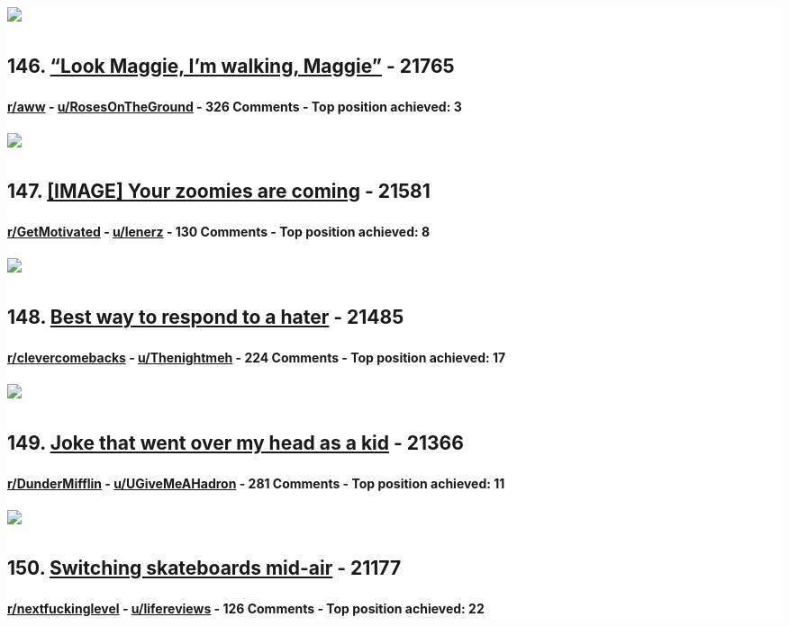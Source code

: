 <a href="https://i.redd.it/8rjs1bmv2zl51.jpg"><img src="https://a.thumbs.redditmedia.com/lWQudaJE1utvrKSaxipas7miE3RLh0dAU-LUcO28ww8.jpg"></img></a>

## 146. [“Look Maggie, I’m walking, Maggie”](http://reddit.com/r/aww/comments/ip2mto/look_maggie_im_walking_maggie/) - 21765
#### [r/aww](http://reddit.com/r/aww) - [u/RosesOnTheGround](http://reddit.com/u/RosesOnTheGround) - 326 Comments - Top position achieved: 3

<a href="https://v.redd.it/1turicz8szl51"><img src="https://b.thumbs.redditmedia.com/-eIF4M_LdbV5NAoQBYxjK7mfioifFTzovxzFg9w9Pnk.jpg"></img></a>

## 147. [[IMAGE] Your zoomies are coming](http://reddit.com/r/GetMotivated/comments/ioybt5/image_your_zoomies_are_coming/) - 21581
#### [r/GetMotivated](http://reddit.com/r/GetMotivated) - [u/lenerz](http://reddit.com/u/lenerz) - 130 Comments - Top position achieved: 8

<a href="https://i.redd.it/2uzwm6kroyl51.jpg"><img src="https://b.thumbs.redditmedia.com/4FxY5NthZB3r3jVYiIMegpCvK3zJyhjl3K92cDVUhIk.jpg"></img></a>

## 148. [Best way to respond to a hater](http://reddit.com/r/clevercomebacks/comments/ioriqr/best_way_to_respond_to_a_hater/) - 21485
#### [r/clevercomebacks](http://reddit.com/r/clevercomebacks) - [u/Thenightmeh](http://reddit.com/u/Thenightmeh) - 224 Comments - Top position achieved: 17

<a href="https://i.redd.it/y2gg6sgwnwl51.jpg"><img src="https://b.thumbs.redditmedia.com/YX8swut3Fy9U1etIRDDjWgK9SdPd--eN2Nvn3uDjbAM.jpg"></img></a>

## 149. [Joke that went over my head as a kid](http://reddit.com/r/DunderMifflin/comments/iokpky/joke_that_went_over_my_head_as_a_kid/) - 21366
#### [r/DunderMifflin](http://reddit.com/r/DunderMifflin) - [u/UGiveMeAHadron](http://reddit.com/u/UGiveMeAHadron) - 281 Comments - Top position achieved: 11

<a href="https://i.redd.it/9gl86xrjwtl51.jpg"><img src="https://a.thumbs.redditmedia.com/Ja-5V8xpc1Mb7rACcRFGAbWjFFkUe2od5qNZl_AKaj0.jpg"></img></a>

## 150. [Switching skateboards mid-air](http://reddit.com/r/nextfuckinglevel/comments/ioxlnf/switching_skateboards_midair/) - 21177
#### [r/nextfuckinglevel](http://reddit.com/r/nextfuckinglevel) - [u/lifereviews](http://reddit.com/u/lifereviews) - 126 Comments - Top position achieved: 22
